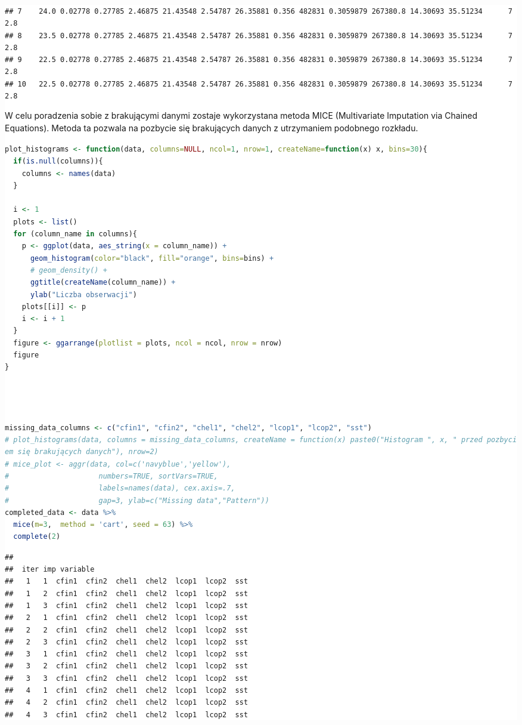 ```
## 7    24.0 0.02778 0.27785 2.46875 21.43548 2.54787 26.35881 0.356 482831 0.3059879 267380.8 14.30693 35.51234      7 2.8
## 8    23.5 0.02778 0.27785 2.46875 21.43548 2.54787 26.35881 0.356 482831 0.3059879 267380.8 14.30693 35.51234      7 2.8
## 9    22.5 0.02778 0.27785 2.46875 21.43548 2.54787 26.35881 0.356 482831 0.3059879 267380.8 14.30693 35.51234      7 2.8
## 10   22.5 0.02778 0.27785 2.46875 21.43548 2.54787 26.35881 0.356 482831 0.3059879 267380.8 14.30693 35.51234      7 2.8
```
W celu poradzenia sobie z brakującymi danymi zostaje wykorzystana metoda MICE (Multivariate Imputation via Chained Equations). Metoda ta pozwala na pozbycie się brakujących danych z utrzymaniem podobnego rozkładu.


```r
plot_histograms <- function(data, columns=NULL, ncol=1, nrow=1, createName=function(x) x, bins=30){
  if(is.null(columns)){
    columns <- names(data)
  } 
  
  i <- 1
  plots <- list()
  for (column_name in columns){
    p <- ggplot(data, aes_string(x = column_name)) + 
      geom_histogram(color="black", fill="orange", bins=bins) +
      # geom_density() +
      ggtitle(createName(column_name)) + 
      ylab("Liczba obserwacji")
    plots[[i]] <- p
    i <- i + 1
  }
  figure <- ggarrange(plotlist = plots, ncol = ncol, nrow = nrow)
  figure
}


  

missing_data_columns <- c("cfin1", "cfin2", "chel1", "chel2", "lcop1", "lcop2", "sst")
# plot_histograms(data, columns = missing_data_columns, createName = function(x) paste0("Histogram ", x, " przed pozbyciem się brakujących danych"), nrow=2)
# mice_plot <- aggr(data, col=c('navyblue','yellow'),
#                     numbers=TRUE, sortVars=TRUE,
#                     labels=names(data), cex.axis=.7,
#                     gap=3, ylab=c("Missing data","Pattern"))
completed_data <- data %>%
  mice(m=3,  method = 'cart', seed = 63) %>%
  complete(2)
```

```
## 
##  iter imp variable
##   1   1  cfin1  cfin2  chel1  chel2  lcop1  lcop2  sst
##   1   2  cfin1  cfin2  chel1  chel2  lcop1  lcop2  sst
##   1   3  cfin1  cfin2  chel1  chel2  lcop1  lcop2  sst
##   2   1  cfin1  cfin2  chel1  chel2  lcop1  lcop2  sst
##   2   2  cfin1  cfin2  chel1  chel2  lcop1  lcop2  sst
##   2   3  cfin1  cfin2  chel1  chel2  lcop1  lcop2  sst
##   3   1  cfin1  cfin2  chel1  chel2  lcop1  lcop2  sst
##   3   2  cfin1  cfin2  chel1  chel2  lcop1  lcop2  sst
##   3   3  cfin1  cfin2  chel1  chel2  lcop1  lcop2  sst
##   4   1  cfin1  cfin2  chel1  chel2  lcop1  lcop2  sst
##   4   2  cfin1  cfin2  chel1  chel2  lcop1  lcop2  sst
##   4   3  cfin1  cfin2  chel1  chel2  lcop1  lcop2  sst
```
